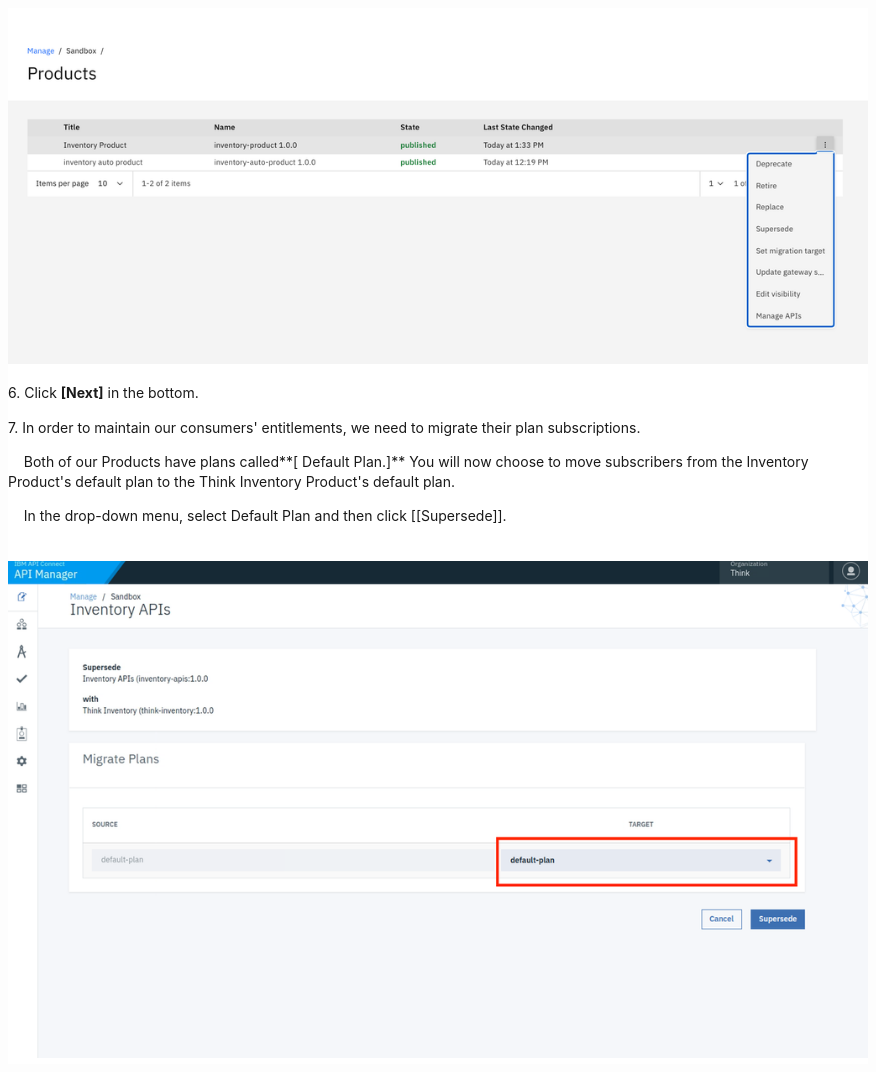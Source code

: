     

![](images/tutorial_html_4be14720ca4455b0.png)

6\. Click **[Next]** in the bottom.

7\. In order to maintain our consumers' entitlements, we need to migrate
their plan subscriptions.

    Both of our Products have plans called**[ Default
Plan.]** You will now choose to move
subscribers from the Inventory Product's default plan to the Think
Inventory Product's default plan.

    In the drop-down menu, select Default Plan and then
click [[Supersede]].

   ![](images/tutorial_html_6303625db3f1ae01.png)
